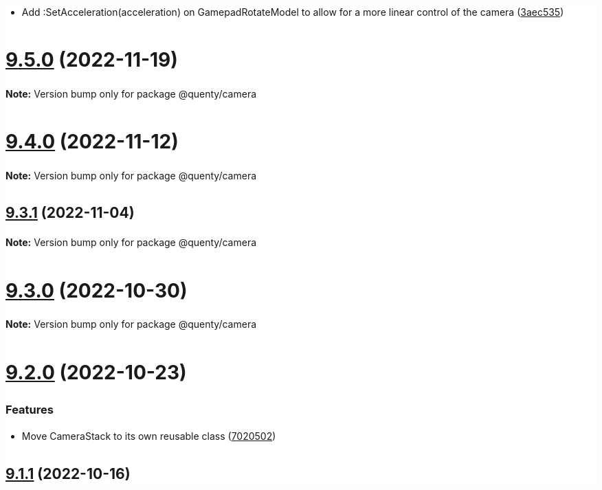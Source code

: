* Add :SetAcceleration(acceleration) on GamepadRotateModel to allow for a more linear control of the camera ([3aec535](https://github.com/Quenty/NevermoreEngine/commit/3aec535dc88ed97ff4762e4b50d6e46d4c6c6ecb))





# [9.5.0](https://github.com/Quenty/NevermoreEngine/compare/@quenty/camera@9.4.0...@quenty/camera@9.5.0) (2022-11-19)

**Note:** Version bump only for package @quenty/camera





# [9.4.0](https://github.com/Quenty/NevermoreEngine/compare/@quenty/camera@9.3.1...@quenty/camera@9.4.0) (2022-11-12)

**Note:** Version bump only for package @quenty/camera





## [9.3.1](https://github.com/Quenty/NevermoreEngine/compare/@quenty/camera@9.3.0...@quenty/camera@9.3.1) (2022-11-04)

**Note:** Version bump only for package @quenty/camera





# [9.3.0](https://github.com/Quenty/NevermoreEngine/compare/@quenty/camera@9.2.0...@quenty/camera@9.3.0) (2022-10-30)

**Note:** Version bump only for package @quenty/camera





# [9.2.0](https://github.com/Quenty/NevermoreEngine/compare/@quenty/camera@9.1.1...@quenty/camera@9.2.0) (2022-10-23)


### Features

* Move CameraStack to its own reusable class ([7020502](https://github.com/Quenty/NevermoreEngine/commit/70205024acb508552c0c922a0a8119a27b7f38cd))





## [9.1.1](https://github.com/Quenty/NevermoreEngine/compare/@quenty/camera@9.1.0...@quenty/camera@9.1.1) (2022-10-16)
